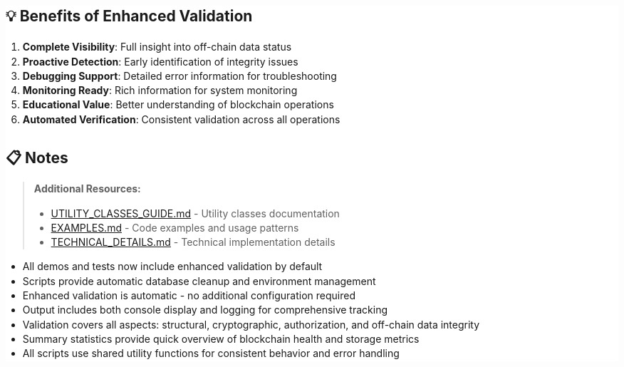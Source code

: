 ## 💡 Benefits of Enhanced Validation

1. **Complete Visibility**: Full insight into off-chain data status
2. **Proactive Detection**: Early identification of integrity issues
3. **Debugging Support**: Detailed error information for troubleshooting
4. **Monitoring Ready**: Rich information for system monitoring
5. **Educational Value**: Better understanding of blockchain operations
6. **Automated Verification**: Consistent validation across all operations

## 📋 Notes

> **Additional Resources:**
> - [UTILITY_CLASSES_GUIDE.md](UTILITY_CLASSES_GUIDE.md) - Utility classes documentation
> - [EXAMPLES.md](EXAMPLES.md) - Code examples and usage patterns
> - [TECHNICAL_DETAILS.md](TECHNICAL_DETAILS.md) - Technical implementation details

- All demos and tests now include enhanced validation by default
- Scripts provide automatic database cleanup and environment management
- Enhanced validation is automatic - no additional configuration required
- Output includes both console display and logging for comprehensive tracking
- Validation covers all aspects: structural, cryptographic, authorization, and off-chain data integrity
- Summary statistics provide quick overview of blockchain health and storage metrics
- All scripts use shared utility functions for consistent behavior and error handling